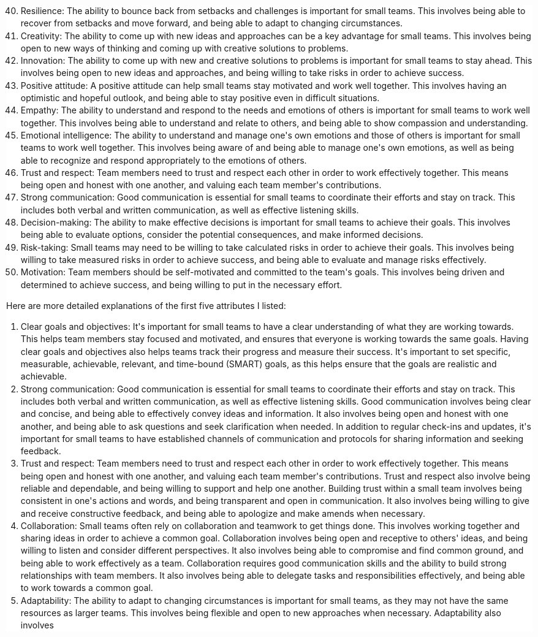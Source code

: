 40. Resilience: The ability to bounce back from setbacks and challenges is important for small teams. This involves being able to recover from setbacks and move forward, and being able to adapt to changing circumstances.
41. Creativity: The ability to come up with new ideas and approaches can be a key advantage for small teams. This involves being open to new ways of thinking and coming up with creative solutions to problems.
42. Innovation: The ability to come up with new and creative solutions to problems is important for small teams to stay ahead. This involves being open to new ideas and approaches, and being willing to take risks in order to achieve success.
43. Positive attitude: A positive attitude can help small teams stay motivated and work well together. This involves having an optimistic and hopeful outlook, and being able to stay positive even in difficult situations.
44. Empathy: The ability to understand and respond to the needs and emotions of others is important for small teams to work well together. This involves being able to understand and relate to others, and being able to show compassion and understanding.
45. Emotional intelligence: The ability to understand and manage one's own emotions and those of others is important for small teams to work well together. This involves being aware of and being able to manage one's own emotions, as well as being able to recognize and respond appropriately to the emotions of others.
46. Trust and respect: Team members need to trust and respect each other in order to work effectively together. This means being open and honest with one another, and valuing each team member's contributions.
47. Strong communication: Good communication is essential for small teams to coordinate their efforts and stay on track. This includes both verbal and written communication, as well as effective listening skills.
48. Decision-making: The ability to make effective decisions is important for small teams to achieve their goals. This involves being able to evaluate options, consider the potential consequences, and make informed decisions.
49. Risk-taking: Small teams may need to be willing to take calculated risks in order to achieve their goals. This involves being willing to take measured risks in order to achieve success, and being able to evaluate and manage risks effectively.
50. Motivation: Team members should be self-motivated and committed to the team's goals. This involves being driven and determined to achieve success, and being willing to put in the necessary effort.

Here are more detailed explanations of the first five attributes I listed:
1. Clear goals and objectives: It's important for small teams to have a clear understanding of what they are working towards. This helps team members stay focused and motivated, and ensures that everyone is working towards the same goals. Having clear goals and objectives also helps teams track their progress and measure their success. It's important to set specific, measurable, achievable, relevant, and time-bound (SMART) goals, as this helps ensure that the goals are realistic and achievable.
2. Strong communication: Good communication is essential for small teams to coordinate their efforts and stay on track. This includes both verbal and written communication, as well as effective listening skills. Good communication involves being clear and concise, and being able to effectively convey ideas and information. It also involves being open and honest with one another, and being able to ask questions and seek clarification when needed. In addition to regular check-ins and updates, it's important for small teams to have established channels of communication and protocols for sharing information and seeking feedback.
3. Trust and respect: Team members need to trust and respect each other in order to work effectively together. This means being open and honest with one another, and valuing each team member's contributions. Trust and respect also involve being reliable and dependable, and being willing to support and help one another. Building trust within a small team involves being consistent in one's actions and words, and being transparent and open in communication. It also involves being willing to give and receive constructive feedback, and being able to apologize and make amends when necessary.
4. Collaboration: Small teams often rely on collaboration and teamwork to get things done. This involves working together and sharing ideas in order to achieve a common goal. Collaboration involves being open and receptive to others' ideas, and being willing to listen and consider different perspectives. It also involves being able to compromise and find common ground, and being able to work effectively as a team. Collaboration requires good communication skills and the ability to build strong relationships with team members. It also involves being able to delegate tasks and responsibilities effectively, and being able to work towards a common goal.
5. Adaptability: The ability to adapt to changing circumstances is important for small teams, as they may not have the same resources as larger teams. This involves being flexible and open to new approaches when necessary. Adaptability also involves